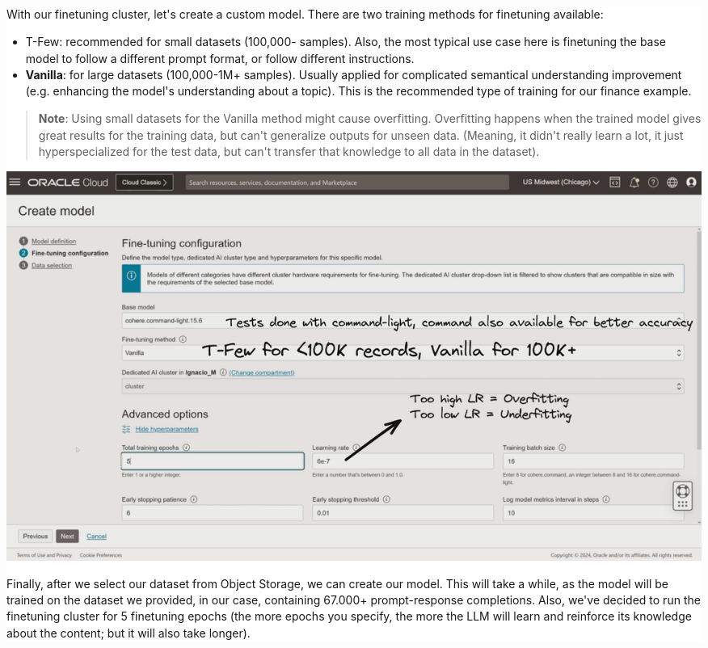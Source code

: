 With our finetuning cluster, let's create a custom model. There are two training methods for finetuning available:

- T-Few: recommended for small datasets (100,000- samples). Also, the most typical use case here is finetuning the base model to follow a different prompt format, or follow different instructions.
- **Vanilla**: for large datasets (100,000-1M+ samples). Usually applied for complicated semantical understanding improvement (e.g. enhancing the model's understanding about a topic). This is the recommended type of training for our finance example.

> **Note**: Using small datasets for the Vanilla method might cause overfitting. Overfitting happens when the trained model gives great results for the training data, but can't generalize outputs for unseen data. (Meaning, it didn't really learn a lot, it just hyperspecialized for the test data, but can't transfer that knowledge to all data in the dataset).

![New Model Creation](./img/new_model_2.PNG)

Finally, after we select our dataset from Object Storage, we can create our model. This will take a while, as the model will be trained on the dataset we provided, in our case, containing 67.000+ prompt-response completions. Also, we've decided to run the finetuning cluster for 5 finetuning epochs (the more epochs you specify, the more the LLM will learn and reinforce its knowledge about the content; but it will also take longer).
